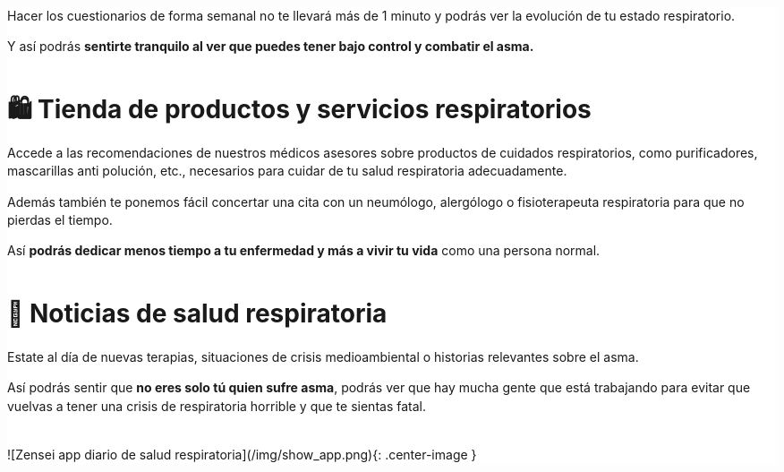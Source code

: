 Hacer los cuestionarios de forma semanal no te llevará más de 1 minuto y podrás ver la evolución de tu estado respiratorio.

Y así podrás **sentirte tranquilo al ver que puedes tener bajo control y combatir el asma.**

# 🛍️ **Tienda de productos y servicios respiratorios**

Accede a las recomendaciones de nuestros médicos asesores sobre productos de cuidados respiratorios, como purificadores, mascarillas anti polución, etc., necesarios para cuidar de tu salud respiratoria adecuadamente. 

Además también te ponemos fácil concertar una cita con un neumólogo, alergólogo o fisioterapeuta respiratoria para que no pierdas el tiempo.

Así **podrás dedicar menos tiempo a tu enfermedad y más a vivir tu vida** como una persona normal.

# 📰 **Noticias de salud respiratoria**

Estate al día de nuevas terapias, situaciones de crisis medioambiental o historias relevantes sobre el asma.

Así podrás sentir que **no eres solo tú quien sufre asma**, podrás ver que hay mucha gente que está trabajando para evitar que vuelvas a tener una crisis de respiratoria horrible y que te sientas fatal.

<br>
![Zensei app diario de salud respiratoria](/img/show_app.png){: .center-image }
<br>
